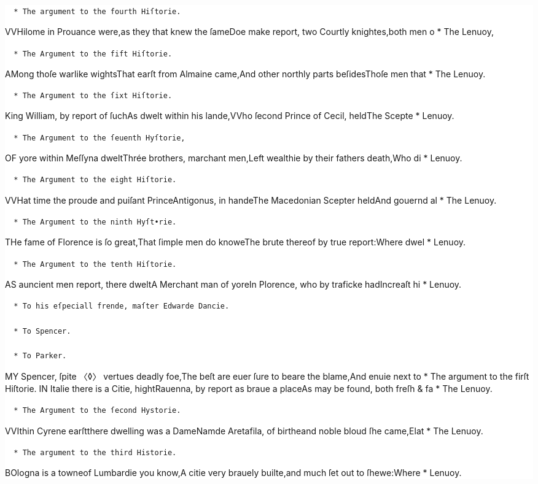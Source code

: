       * The argument to the fourth Hiſtorie.
VVHilome in Prouance were,as they that knew the ſameDoe make report, two Courtly knightes,both men o
      * The Lenuoy,

      * The Argument to the fift Hiſtorie.
AMong thoſe warlike wightsThat earſt from Almaine came,And other northly parts beſidesThoſe men that
      * The Lenuoy.

      * The Argument to the ſixt Hiſtorie.
King William, by report of ſuchAs dwelt within his lande,VVho ſecond Prince of Cecil, heldThe Scepte
      * Lenuoy.

      * The Argument to the ſeuenth Hyſtorie,
OF yore within Meſſyna dweltThrée brothers, marchant men,Left wealthie by their fathers death,Who di
      * Lenuoy.

      * The Argument to the eight Hiſtorie.
VVHat time the proude and puiſant PrinceAntigonus, in handeThe Macedonian Scepter heldAnd gouernd al
      * The Lenuoy.

      * The Argument to the ninth Hyſt•rie.
THe fame of Florence is ſo great,That ſimple men do knoweThe brute thereof by true report:Where dwel
      * Lenuoy.

      * The Argument to the tenth Hiſtorie.
AS auncient men report, there dweltA Merchant man of yoreIn Plorence, who by traficke hadIncreaſt hi
      * Lenuoy.

      * To his eſpeciall frende, maſter Edwarde Dancie.

      * To Spencer.

      * To Parker.
MY Spencer, ſpite 〈◊〉 vertues deadly foe,The beſt are euer ſure to beare the blame,And enuie next to
      * The argument to the firſt Hiſtorie.
IN Italie there is a Citie, hightRauenna, by report as braue a placeAs may be found, both freſh & fa
      * The Lenuoy.

      * The Argument to the ſecond Hystorie.
VVIthin Cyrene earſtthere dwelling was a DameNamde Aretafila, of birtheand noble bloud ſhe came,Elat
      * The Lenuoy.

      * The argument to the third Historie.
BOlogna is a towneof Lumbardie you know,A citie very brauely builte,and much ſet out to ſhewe:Where 
      * Lenuoy.
